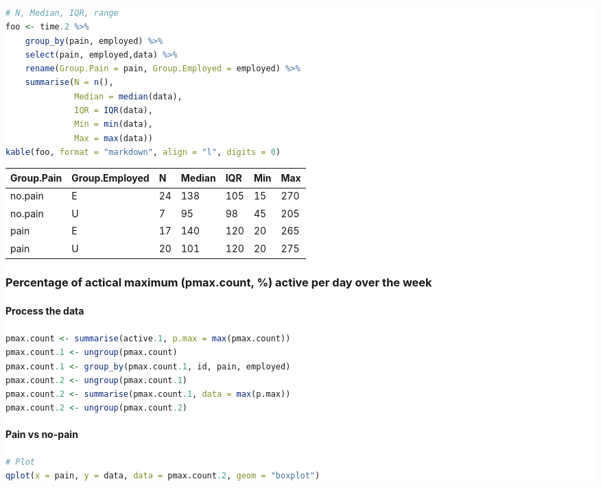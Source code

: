 ``` r
# N, Median, IQR, range
foo <- time.2 %>%
    group_by(pain, employed) %>%
    select(pain, employed,data) %>%
    rename(Group.Pain = pain, Group.Employed = employed) %>%
    summarise(N = n(), 
              Median = median(data), 
              IQR = IQR(data), 
              Min = min(data), 
              Max = max(data))
kable(foo, format = "markdown", align = "l", digits = 0)
```

| Group.Pain | Group.Employed | N   | Median | IQR | Min | Max |
|:-----------|:---------------|:----|:-------|:----|:----|:----|
| no.pain    | E              | 24  | 138    | 105 | 15  | 270 |
| no.pain    | U              | 7   | 95     | 98  | 45  | 205 |
| pain       | E              | 17  | 140    | 120 | 20  | 265 |
| pain       | U              | 20  | 101    | 120 | 20  | 275 |

### Percentage of actical maximum (pmax.count, %) active per day over the week

#### Process the data

``` r
pmax.count <- summarise(active.1, p.max = max(pmax.count))
pmax.count.1 <- ungroup(pmax.count)
pmax.count.1 <- group_by(pmax.count.1, id, pain, employed)
pmax.count.2 <- ungroup(pmax.count.1)
pmax.count.2 <- summarise(pmax.count.1, data = max(p.max))
pmax.count.2 <- ungroup(pmax.count.2)
```

#### Pain vs no-pain

``` r
# Plot
qplot(x = pain, y = data, data = pmax.count.2, geom = "boxplot")
```
